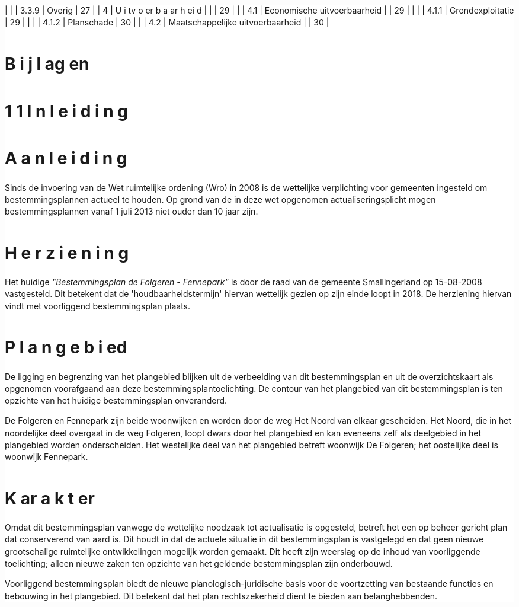 |   |                                                                             | 3.3.9                            | Overig                      | 27 |
| 4 | U i tv o er b a ar h ei d                                                   |                                  |                             | 29 |
|   | 4.1                                                                         | Economische uitvoerbaarheid      |                             | 29 |
|   |                                                                             | 4.1.1                            | Grondexploitatie            | 29 |
|   |                                                                             | 4.1.2                            | Planschade                  | 30 |
|   | 4.2                                                                         | Maatschappelijke uitvoerbaarheid |                             | 30 |

# **B i j l ag en**

# **1** 1 I n l e i d i n g

# **A a n l e i d i n g**

Sinds de invoering van de Wet ruimtelijke ordening (Wro) in 2008 is de wettelijke verplichting voor gemeenten ingesteld om bestemmingsplannen actueel te houden. Op grond van de in deze wet opgenomen actualiseringsplicht mogen bestemmingsplannen vanaf 1 juli 2013 niet ouder dan 10 jaar zijn.

# **H e r z i e n i n g**

Het huidige *"Bestemmingsplan de Folgeren - Fennepark"* is door de raad van de gemeente Smallingerland op 15-08-2008 vastgesteld. Dit betekent dat de 'houdbaarheidstermijn' hiervan wettelijk gezien op zijn einde loopt in 2018. De herziening hiervan vindt met voorliggend bestemmingsplan plaats.

# **P l a n g e b i ed**

De ligging en begrenzing van het plangebied blijken uit de verbeelding van dit bestemmingsplan en uit de overzichtskaart als opgenomen voorafgaand aan deze bestemmingsplantoelichting. De contour van het plangebied van dit bestemmingsplan is ten opzichte van het huidige bestemmingsplan onveranderd.

De Folgeren en Fennepark zijn beide woonwijken en worden door de weg Het Noord van elkaar gescheiden. Het Noord, die in het noordelijke deel overgaat in de weg Folgeren, loopt dwars door het plangebied en kan eveneens zelf als deelgebied in het plangebied worden onderscheiden. Het westelijke deel van het plangebied betreft woonwijk De Folgeren; het oostelijke deel is woonwijk Fennepark.

# **K ar a k t er**

Omdat dit bestemmingsplan vanwege de wettelijke noodzaak tot actualisatie is opgesteld, betreft het een op beheer gericht plan dat conserverend van aard is. Dit houdt in dat de actuele situatie in dit bestemmingsplan is vastgelegd en dat geen nieuwe grootschalige ruimtelijke ontwikkelingen mogelijk worden gemaakt. Dit heeft zijn weerslag op de inhoud van voorliggende toelichting; alleen nieuwe zaken ten opzichte van het geldende bestemmingsplan zijn onderbouwd.

Voorliggend bestemmingsplan biedt de nieuwe planologisch-juridische basis voor de voortzetting van bestaande functies en bebouwing in het plangebied. Dit betekent dat het plan rechtszekerheid dient te bieden aan belanghebbenden.
